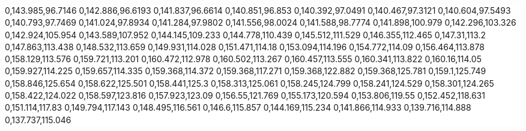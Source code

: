 0,143.985,96.7146
0,142.886,96.6193
0,141.837,96.6614
0,140.851,96.853
0,140.392,97.0491
0,140.467,97.3121
0,140.604,97.5493
0,140.793,97.7469
0,141.024,97.8934
0,141.284,97.9802
0,141.556,98.0024
0,141.588,98.7774
0,141.898,100.979
0,142.296,103.326
0,142.924,105.954
0,143.589,107.952
0,144.145,109.233
0,144.778,110.439
0,145.512,111.529
0,146.355,112.465
0,147.31,113.2
0,147.863,113.438
0,148.532,113.659
0,149.931,114.028
0,151.471,114.18
0,153.094,114.196
0,154.772,114.09
0,156.464,113.878
0,158.129,113.576
0,159.721,113.201
0,160.472,112.978
0,160.502,113.267
0,160.457,113.555
0,160.341,113.822
0,160.16,114.05
0,159.927,114.225
0,159.657,114.335
0,159.368,114.372
0,159.368,117.271
0,159.368,122.882
0,159.368,125.781
0,159.1,125.749
0,158.846,125.654
0,158.622,125.501
0,158.441,125.3
0,158.313,125.061
0,158.245,124.799
0,158.241,124.529
0,158.301,124.265
0,158.422,124.022
0,158.597,123.816
0,157.923,123.09
0,156.55,121.769
0,155.173,120.594
0,153.806,119.55
0,152.452,118.631
0,151.114,117.83
0,149.794,117.143
0,148.495,116.561
0,146.6,115.857
0,144.169,115.234
0,141.866,114.933
0,139.716,114.888
0,137.737,115.046